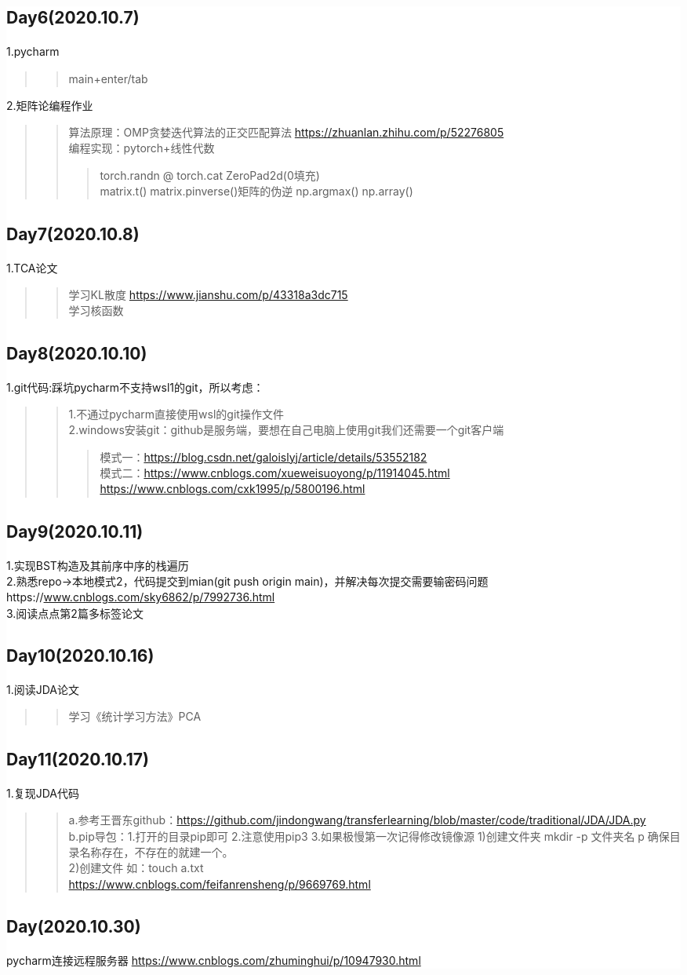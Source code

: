 ## Day6(2020.10.7)
1.pycharm
>>main+enter/tab  

2.矩阵论编程作业  
>>算法原理：OMP贪婪迭代算法的正交匹配算法 https://zhuanlan.zhihu.com/p/52276805  
>>编程实现：pytorch+线性代数
>>>torch.randn @  torch.cat ZeroPad2d(0填充)  
>>>matrix.t() matrix.pinverse()矩阵的伪逆
>>>np.argmax() np.array()

## Day7(2020.10.8)
1.TCA论文
>>学习KL散度 https://www.jianshu.com/p/43318a3dc715  
>>学习核函数

## Day8(2020.10.10)
1.git代码:踩坑pycharm不支持wsl1的git，所以考虑：
>>1.不通过pycharm直接使用wsl的git操作文件   
>>2.windows安装git：github是服务端，要想在自己电脑上使用git我们还需要一个git客户端  
>>>模式一：https://blog.csdn.net/galoislyj/article/details/53552182  
>>>模式二：https://www.cnblogs.com/xueweisuoyong/p/11914045.html  https://www.cnblogs.com/cxk1995/p/5800196.html

## Day9(2020.10.11)
1.实现BST构造及其前序中序的栈遍历  
2.熟悉repo->本地模式2，代码提交到mian(git push origin main)，并解决每次提交需要输密码问题https://www.cnblogs.com/sky6862/p/7992736.html    
3.阅读点点第2篇多标签论文  

## Day10(2020.10.16)
1.阅读JDA论文
>>学习《统计学习方法》PCA  

## Day11(2020.10.17)
1.复现JDA代码
>>a.参考王晋东github：https://github.com/jindongwang/transferlearning/blob/master/code/traditional/JDA/JDA.py  
>>b.pip导包：1.打开的目录pip即可 2.注意使用pip3 3.如果极慢第一次记得修改镜像源
1)创建文件夹 mkdir -p 文件夹名  p 确保目录名称存在，不存在的就建一个。   
2)创建文件  如：touch a.txt    
https://www.cnblogs.com/feifanrensheng/p/9669769.html  

## Day(2020.10.30)
pycharm连接远程服务器
https://www.cnblogs.com/zhuminghui/p/10947930.html
